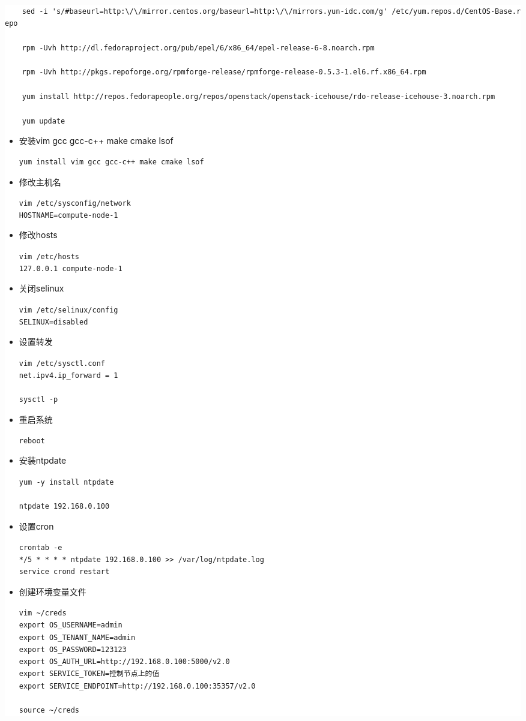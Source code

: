 		sed -i 's/#baseurl=http:\/\/mirror.centos.org/baseurl=http:\/\/mirrors.yun-idc.com/g' /etc/yum.repos.d/CentOS-Base.repo
		
		rpm -Uvh http://dl.fedoraproject.org/pub/epel/6/x86_64/epel-release-6-8.noarch.rpm
		
		rpm -Uvh http://pkgs.repoforge.org/rpmforge-release/rpmforge-release-0.5.3-1.el6.rf.x86_64.rpm
		
		yum install http://repos.fedorapeople.org/repos/openstack/openstack-icehouse/rdo-release-icehouse-3.noarch.rpm
		
		yum update
		
*	安装vim gcc gcc-c++ make cmake lsof

		yum install vim gcc gcc-c++ make cmake lsof
		
*	修改主机名

		vim /etc/sysconfig/network
		HOSTNAME=compute-node-1
*	修改hosts

		vim /etc/hosts
		127.0.0.1 compute-node-1
*	关闭selinux

		vim /etc/selinux/config
		SELINUX=disabled
*	设置转发

		vim /etc/sysctl.conf
		net.ipv4.ip_forward = 1
		
		sysctl -p 
*	重启系统

		reboot

*	安装ntpdate

		yum -y install ntpdate
		
		ntpdate 192.168.0.100
*	设置cron

		crontab -e		
		*/5 * * * * ntpdate 192.168.0.100 >> /var/log/ntpdate.log
		service crond restart
*	创建环境变量文件

		vim ~/creds
		export OS_USERNAME=admin
		export OS_TENANT_NAME=admin
		export OS_PASSWORD=123123
		export OS_AUTH_URL=http://192.168.0.100:5000/v2.0
		export SERVICE_TOKEN=控制节点上的值
		export SERVICE_ENDPOINT=http://192.168.0.100:35357/v2.0

		source ~/creds
